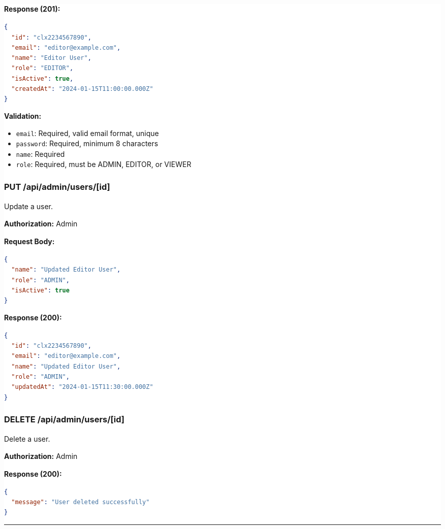**Response (201):**

```json
{
  "id": "clx2234567890",
  "email": "editor@example.com",
  "name": "Editor User",
  "role": "EDITOR",
  "isActive": true,
  "createdAt": "2024-01-15T11:00:00.000Z"
}
```

**Validation:**
- `email`: Required, valid email format, unique
- `password`: Required, minimum 8 characters
- `name`: Required
- `role`: Required, must be ADMIN, EDITOR, or VIEWER

### PUT /api/admin/users/[id]

Update a user.

**Authorization:** Admin

**Request Body:**

```json
{
  "name": "Updated Editor User",
  "role": "ADMIN",
  "isActive": true
}
```

**Response (200):**

```json
{
  "id": "clx2234567890",
  "email": "editor@example.com",
  "name": "Updated Editor User",
  "role": "ADMIN",
  "updatedAt": "2024-01-15T11:30:00.000Z"
}
```

### DELETE /api/admin/users/[id]

Delete a user.

**Authorization:** Admin

**Response (200):**

```json
{
  "message": "User deleted successfully"
}
```

---
